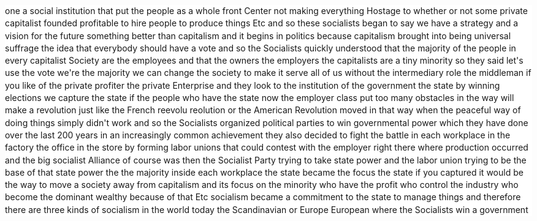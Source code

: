 one a social institution that put the
people as a whole front Center not
making everything Hostage to whether or
not some private capitalist founded
profitable to hire people to produce
things
Etc and so these socialists began to say
we have a strategy and a vision for the
future something better than
capitalism and it begins in
politics because capitalism brought into
being universal suffrage the idea that
everybody should have a vote and so the
Socialists quickly
understood that the majority of the
people in every capitalist Society are
the
employees and that the owners the
employers the capitalists are a tiny
minority so they said let's use the
vote we're the majority we can change
the society to make it serve all of us
without the intermediary role the
middleman if you like of the private
profiter the private
Enterprise and they look to the
institution of the government the state
by winning elections we capture the
state if the people who have the state
now the employer class put too many
obstacles in the way will make a
revolution just like the French reevolu
reolution or the American Revolution
moved in that way when the peaceful way
of doing things simply didn't
work and so the
Socialists organized political parties
to win governmental power which they
have done over the last 200 years in an
increasingly common
achievement they also decided to fight
the battle in each workplace in the
factory the office in the store by
forming labor unions that could contest
with the employer right there where
production occurred and the big
socialist Alliance of course was then
the Socialist Party trying to take state
power and the labor union trying to be
the base of that state power the the
majority inside each
workplace the state became the focus the
state if you captured it would be the
way to move a society away from
capitalism and its focus on the minority
who have the profit who control the
industry who become the dominant wealthy
because of that
Etc socialism became a commitment to the
state to manage
things and therefore there are three
kinds of socialism in the world today
the Scandinavian or Europe European
where the Socialists win a government